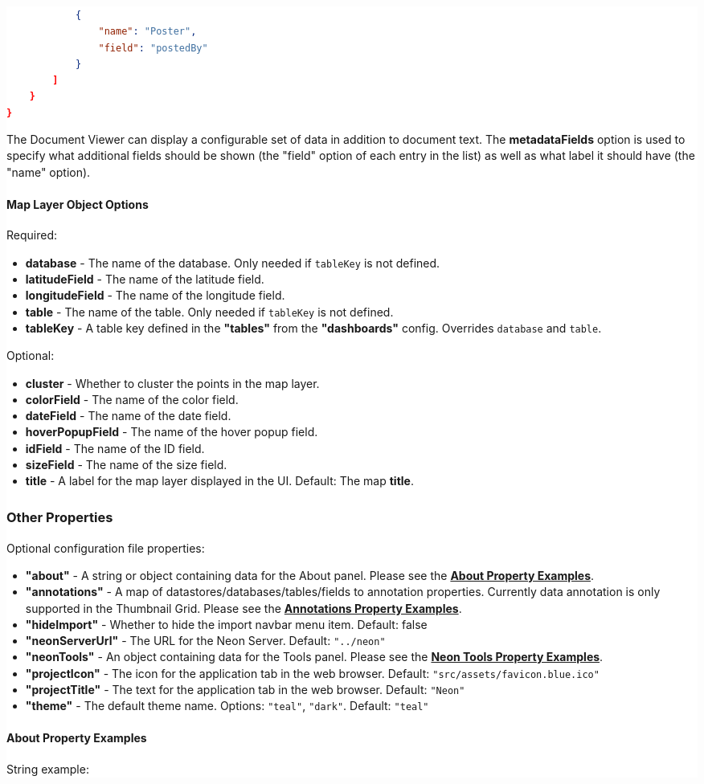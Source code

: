 ```JSON
            {
                "name": "Poster",
                "field": "postedBy"
            }
        ]
    }
}
```

The Document Viewer can display a configurable set of data in addition to document text. The **metadataFields** option is used to specify what additional fields should be shown (the "field" option of each entry in the list) as well as what label it should have (the "name" option).

#### **Map Layer Object Options**

Required:
* **database** - The name of the database.  Only needed if `tableKey` is not defined.
* **latitudeField** - The name of the latitude field.
* **longitudeField** - The name of the longitude field.
* **table** - The name of the table.  Only needed if `tableKey` is not defined.
* **tableKey** - A table key defined in the **"tables"** from the **"dashboards"** config.  Overrides `database` and `table`.

Optional:
* **cluster** - Whether to cluster the points in the map layer.
* **colorField** - The name of the color field.
* **dateField** - The name of the date field.
* **hoverPopupField** - The name of the hover popup field.
* **idField** - The name of the ID field.
* **sizeField** - The name of the size field.
* **title** - A label for the map layer displayed in the UI. Default: The map **title**.

### **Other Properties**

Optional configuration file properties:
* **"about"** - A string or object containing data for the About panel.  Please see the [**About Property Examples**](#about-property-examples).
* **"annotations"** - A map of datastores/databases/tables/fields to annotation properties.  Currently data annotation is only supported in the Thumbnail Grid.  Please see the [**Annotations Property Examples**](#annotations-property-examples).
* **"hideImport"** - Whether to hide the import navbar menu item.  Default:  false
* **"neonServerUrl"** - The URL for the Neon Server.  Default: `"../neon"`
* **"neonTools"** - An object containing data for the Tools panel.  Please see the [**Neon Tools Property Examples**](#neon-tools-property-examples).
* **"projectIcon"** - The icon for the application tab in the web browser.  Default: `"src/assets/favicon.blue.ico"`
* **"projectTitle"** - The text for the application tab in the web browser.  Default: `"Neon"`
* **"theme"** - The default theme name.  Options:  `"teal"`, `"dark"`.  Default:  `"teal"`

#### **About Property Examples**

String example:
